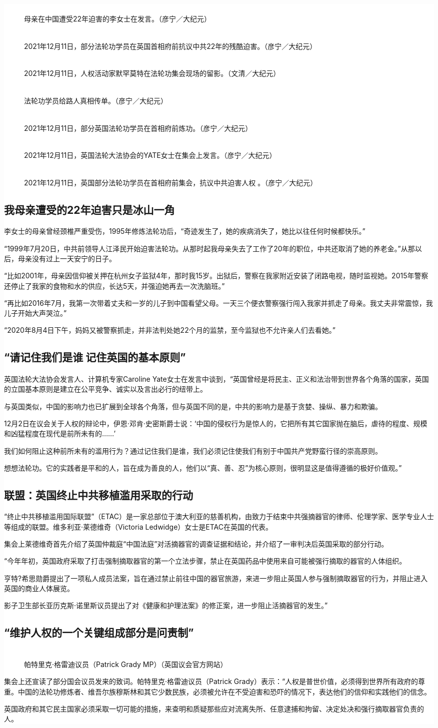 <figure id="attachment_13431814" aria-describedby="caption-attachment-13431814" style="width: 600px" class="wp-caption aligncenter"><a target="_blank" href="https://i.epochtimes.com/assets/uploads/2021/12/id13431814-56e689851e928879f26da16b1d22f32f.jpg"><img class=" wp-image-13431814" src="https://i.epochtimes.com/assets/uploads/2021/12/id13431814-56e689851e928879f26da16b1d22f32f-450x300.jpg" alt="" width="600" b="400" /></a><figcaption id="caption-attachment-13431814" class="wp-caption-text">母亲在中国遭受22年迫害的李女士在发言。（彦宁／大纪元）</figcaption></figure>
<figure id="attachment_13431820" aria-describedby="caption-attachment-13431820" style="width: 600px" class="wp-caption aligncenter"><a target="_blank" href="https://i.epochtimes.com/assets/uploads/2021/12/id13431820-227e3c033cf971bdaa6b46f956829bf4.jpg"><img class=" wp-image-13431820" src="https://i.epochtimes.com/assets/uploads/2021/12/id13431820-227e3c033cf971bdaa6b46f956829bf4-450x300.jpg" alt="" width="600" b="400" /></a><figcaption id="caption-attachment-13431820" class="wp-caption-text">2021年12月11日，部分法轮功学员在英国首相府前抗议中共22年的残酷迫害。（彦宁／大纪元）</figcaption></figure>
<figure id="attachment_13431823" aria-describedby="caption-attachment-13431823" style="width: 600px" class="wp-caption aligncenter"><a target="_blank" href="https://i.epochtimes.com/assets/uploads/2021/12/id13431823-20211210_London_Mohammed-1.jpg"><img class=" wp-image-13431823" src="https://i.epochtimes.com/assets/uploads/2021/12/id13431823-20211210_London_Mohammed-1-450x353.jpg" alt="" width="600" b="471" /></a><figcaption id="caption-attachment-13431823" class="wp-caption-text">2021年12月11日，人权活动家默罕莫特在法轮功集会现场的留影。（文清／大纪元）</figcaption></figure>
<figure id="attachment_13431824" aria-describedby="caption-attachment-13431824" style="width: 600px" class="wp-caption aligncenter"><a target="_blank" href="https://i.epochtimes.com/assets/uploads/2021/12/id13431824-c43159a9e4e2171c37aa590a5412dd49.jpg"><img class=" wp-image-13431824" src="https://i.epochtimes.com/assets/uploads/2021/12/id13431824-c43159a9e4e2171c37aa590a5412dd49-450x300.jpg" alt="" width="600" b="400" /></a><figcaption id="caption-attachment-13431824" class="wp-caption-text">法轮功学员给路人真相传单。（彦宁／大纪元）</figcaption></figure>
<figure id="attachment_13431826" aria-describedby="caption-attachment-13431826" style="width: 600px" class="wp-caption aligncenter"><a target="_blank" href="https://i.epochtimes.com/assets/uploads/2021/12/id13431826-1b1f0430b4ff3ccfdda832e932fd4d58.jpg"><img class=" wp-image-13431826" src="https://i.epochtimes.com/assets/uploads/2021/12/id13431826-1b1f0430b4ff3ccfdda832e932fd4d58-450x300.jpg" alt="" width="600" b="400" /></a><figcaption id="caption-attachment-13431826" class="wp-caption-text">2021年12月11日，部分英国法轮功学员在首相府前炼功。（彦宁／大纪元）</figcaption></figure>
<figure id="attachment_13431830" aria-describedby="caption-attachment-13431830" style="width: 600px" class="wp-caption aligncenter"><a target="_blank" href="https://i.epochtimes.com/assets/uploads/2021/12/id13431830-d1ed22a6ff4b3a193bdd4cb8b0dd5341.jpg"><img class=" wp-image-13431830" src="https://i.epochtimes.com/assets/uploads/2021/12/id13431830-d1ed22a6ff4b3a193bdd4cb8b0dd5341-450x300.jpg" alt="" width="600" b="400" /></a><figcaption id="caption-attachment-13431830" class="wp-caption-text">2021年12月11日，英国法轮大法协会的YATE女士在集会上发言。（彦宁／大纪元）</figcaption></figure>
<figure id="attachment_13431831" aria-describedby="caption-attachment-13431831" style="width: 600px" class="wp-caption aligncenter"><a target="_blank" href="https://i.epochtimes.com/assets/uploads/2021/12/id13431831-2106513e2b400644b18e7e52b630a94c.jpg"><img class=" wp-image-13431831" src="https://i.epochtimes.com/assets/uploads/2021/12/id13431831-2106513e2b400644b18e7e52b630a94c-450x300.jpg" alt="" width="600" b="400" /></a><figcaption id="caption-attachment-13431831" class="wp-caption-text">2021年12月11日，英国部分法轮功学员在首相府前集会，抗议中共迫害人权 。（彦宁／大纪元）</figcaption></figure>
<h2>我母亲遭受的22年迫害只是冰山一角</h2>
<p>李女士的母亲曾经颈椎严重受伤，1995年修炼法轮功后，“奇迹发生了，她的疾病消失了，她比以往任何时候都快乐。”</p>
<p>“1999年7月20日，中共前领导人江泽民开始迫害法轮功。从那时起我母亲失去了工作了20年的职位，中共还取消了她的养老金。”从那以后，母亲没有过上一天安宁的日子。</p>
<p>“比如2001年，母亲因信仰被关押在杭州女子监狱4年，那时我15岁。出狱后，警察在我家附近安装了闭路电视，随时监视她。2015年警察还停止了我家的食物和水的供应，长达5天，并强迫她再去一次洗脑班。”</p>
<p>“再比如2016年7月，我第一次带着丈夫和一岁的儿子到中国看望父母。一天三个便衣警察强行闯入我家并抓走了母亲。我丈夫非常震惊，我儿子开始大声哭泣。”</p>
<p>“2020年8月4日下午，妈妈又被警察抓走，并非法判处她22个月的监禁，至今监狱也不允许亲人们去看她。”</p>
<h2>“请记住我们是谁 记住英国的基本原则”</h2>
<p>英国法轮大法协会发言人、计算机专家Caroline Yate女士在发言中谈到，“英国曾经是将民主、正义和法治带到世界各个角落的国家，英国的立国基本原则是建立在公平竞争、诚实以及言出必行的纽带上。</p>
<p>与英国类似，中国的影响力也已扩展到全球各个角落，但与英国不同的是，中共的影响力是基于贪婪、操纵、暴力和欺骗。</p>
<p>12月2日在议会关于人权的辩论中，伊恩·邓肯·史密斯爵士说：‘中国的侵权行为是惊人的，它把所有其它国家抛在脑后，虐待的程度、规模和凶猛程度在现代是前所未有的……’</p>
<p>我们如何阻止这种前所未有的滥用行为？通过记住我们是谁，我们必须记住使我们有别于中国共产党野蛮行径的崇高原则。</p>
<p>想想法轮功。它的实践者是平和的人，旨在成为善良的人，他们以“真、善、忍”为核心原则，很明显这是值得遵循的极好价值观。”</p>
<h2>联盟：英国终止中共移植滥用采取的行动</h2>
<p>“终止中共移植滥用国际联盟”（ETAC）是一家总部位于澳大利亚的慈善机构，由致力于结束中共强摘器官的律师、伦理学家、医学专业人士等组成的联盟。维多利亚·莱德维奇（Victoria Ledwidge）女士是ETAC在英国的代表。</p>
<p>集会上莱德维奇首先介绍了英国仲裁庭“中国法庭”对活摘器官的调查证据和结论，并介绍了一审判决后英国采取的部分行动。</p>
<p>“今年年初，英国政府采取了打击强制摘取器官的第一个立法步骤，禁止在英国药品中使用来自可能被强行摘取的器官的人体组织。</p>
<p>亨特?希思勋爵提出了一项私人成员法案，旨在通过禁止前往中国的器官旅游，来进一步阻止英国人参与强制摘取器官的行为，并阻止进入英国的商业人体展览。</p>
<p>影子卫生部长亚历克斯·诺里斯议员提出了对《健康和护理法案》的修正案，进一步阻止活摘器官的发生。”</p>
<h2>“维护人权的一个关键组成部分是问责制”</h2>
<figure id="attachment_13431778" aria-describedby="caption-attachment-13431778" style="width: 600px" class="wp-caption aligncenter"><a target="_blank" href="https://i.epochtimes.com/assets/uploads/2021/12/id13431778-2021-12-9-human-right-day-united-kingdom-supports_01-ss.jpg"><img class=" wp-image-13431778" src="https://i.epochtimes.com/assets/uploads/2021/12/id13431778-2021-12-9-human-right-day-united-kingdom-supports_01-ss-450x300.jpg" alt="" width="600" b="400" /></a><figcaption id="caption-attachment-13431778" class="wp-caption-text">帕特里克·格雷迪议员（Patrick Grady MP）（英国议会官方网站）</figcaption></figure>
<p>集会上还宣读了部分国会议员发来的致词。帕特里克·格雷迪议员（Patrick Grady）表示：“人权是普世价值，必须得到世界所有政府的尊重。中国的法轮功修炼者、维吾尔族穆斯林和其它少数民族，必须被允许在不受迫害和恐吓的情况下，表达他们的信仰和实践他们的信念。</p>
<p>英国政府和其它民主国家必须采取一切可能的措施，来查明和质疑那些应对流离失所、任意逮捕和拘留、决定处决和强行摘取器官负责的人。</p>
